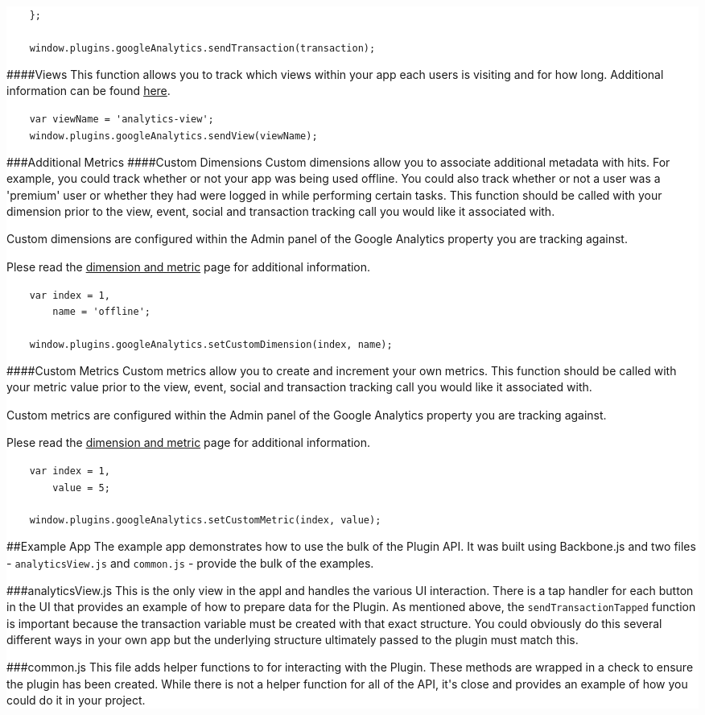 		};
		
		window.plugins.googleAnalytics.sendTransaction(transaction);
####Views
This function allows you to track which views within your app each users is visiting and for how long. Additional information can be found [here](https://developers.google.com/analytics/devguides/collection/ios/v3/screens).

		var viewName = 'analytics-view';
		window.plugins.googleAnalytics.sendView(viewName);
###Additional Metrics
####Custom Dimensions
Custom dimensions allow you to associate additional metadata with hits. For example, you could track whether or not your app was being used offline. You could also track whether or not a user was a 'premium' user or whether they had were logged in while performing certain tasks. This function should be called with your dimension prior to the view, event, social and transaction tracking call you would like it associated with.

Custom dimensions are configured within the Admin panel of the Google Analytics property you are tracking against.

Plese read the [dimension and metric](https://developers.google.com/analytics/devguides/collection/ios/v3/customdimsmets) page for additional information.

		var index = 1,
			name = 'offline';
			
		window.plugins.googleAnalytics.setCustomDimension(index, name);
####Custom Metrics
Custom metrics allow you to create and increment your own metrics. This function should be called with your metric value prior to the view, event, social and transaction tracking call you would like it associated with.

Custom metrics are configured within the Admin panel of the Google Analytics property you are tracking against.

Plese read the [dimension and metric](https://developers.google.com/analytics/devguides/collection/ios/v3/customdimsmets) page for additional information.
	
		var index = 1,
			value = 5;
			
		window.plugins.googleAnalytics.setCustomMetric(index, value);
##Example App
The example app demonstrates how to use the bulk of the Plugin API. It was built using Backbone.js and two files - `analyticsView.js` and `common.js` - provide the bulk of the examples.

###analyticsView.js
This is the only view in the appl and handles the various UI interaction. There is a tap handler for each button in the UI that provides an example of how to prepare data for the Plugin. As mentioned above, the `sendTransactionTapped` function is important because the transaction variable must be created with that exact structure. You could obviously do this several different ways in your own app but the underlying structure ultimately passed to the plugin must match this.

###common.js
This file adds helper functions to for interacting with the Plugin. These methods are wrapped in a check to ensure the plugin has been created. While there is not a helper function for all of the API, it's close and provides an example of how you could do it in your project.
